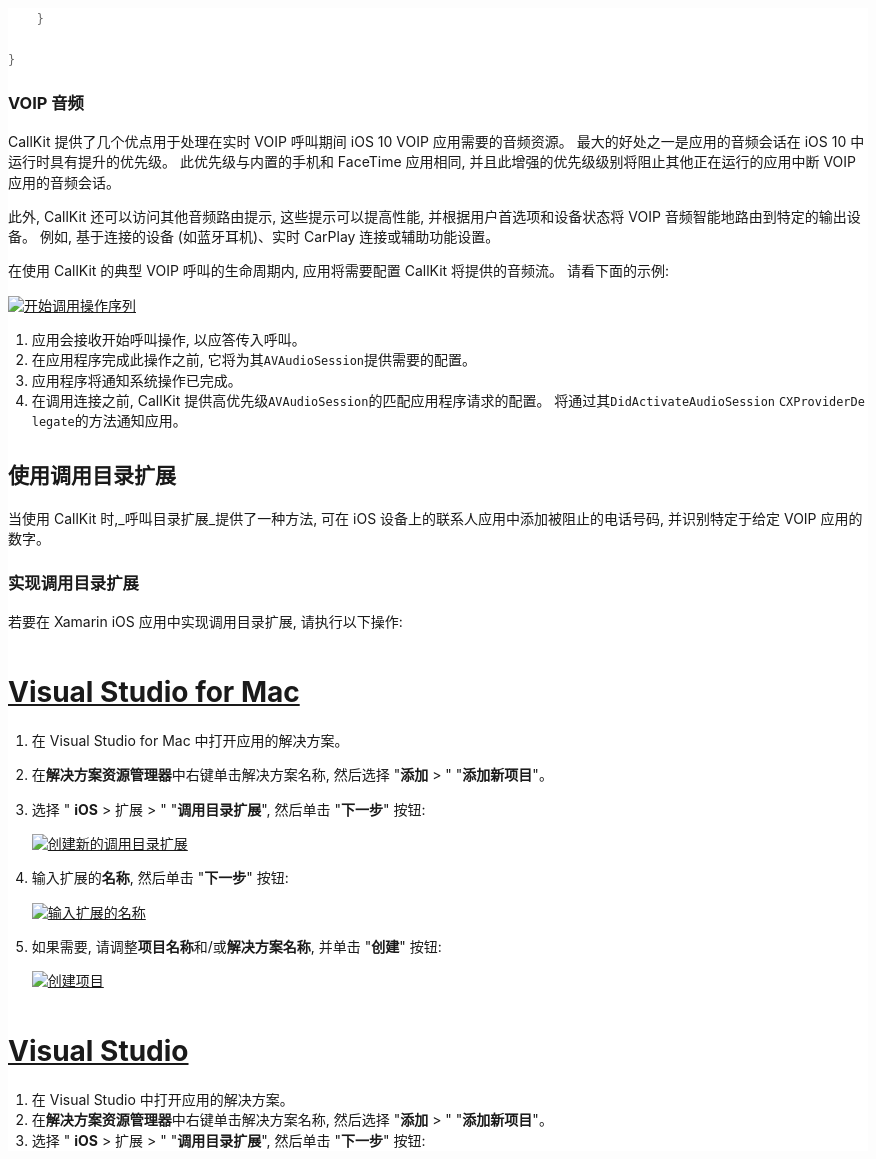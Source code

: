 ```csharp
    }

}
```

### <a name="voip-audio"></a>VOIP 音频

CallKit 提供了几个优点用于处理在实时 VOIP 呼叫期间 iOS 10 VOIP 应用需要的音频资源。 最大的好处之一是应用的音频会话在 iOS 10 中运行时具有提升的优先级。 此优先级与内置的手机和 FaceTime 应用相同, 并且此增强的优先级级别将阻止其他正在运行的应用中断 VOIP 应用的音频会话。

此外, CallKit 还可以访问其他音频路由提示, 这些提示可以提高性能, 并根据用户首选项和设备状态将 VOIP 音频智能地路由到特定的输出设备。 例如, 基于连接的设备 (如蓝牙耳机)、实时 CarPlay 连接或辅助功能设置。

在使用 CallKit 的典型 VOIP 呼叫的生命周期内, 应用将需要配置 CallKit 将提供的音频流。 请看下面的示例:

[![](callkit-images/callkit09.png "开始调用操作序列")](callkit-images/callkit09.png#lightbox)

1. 应用会接收开始呼叫操作, 以应答传入呼叫。
2. 在应用程序完成此操作之前, 它将为其`AVAudioSession`提供需要的配置。
3. 应用程序将通知系统操作已完成。
4. 在调用连接之前, CallKit 提供高优先级`AVAudioSession`的匹配应用程序请求的配置。 将通过其`DidActivateAudioSession` `CXProviderDelegate`的方法通知应用。

## <a name="working-with-call-directory-extensions"></a>使用调用目录扩展

当使用 CallKit 时,_呼叫目录扩展_提供了一种方法, 可在 iOS 设备上的联系人应用中添加被阻止的电话号码, 并识别特定于给定 VOIP 应用的数字。

### <a name="implementing-a-call-directory-extension"></a>实现调用目录扩展

若要在 Xamarin iOS 应用中实现调用目录扩展, 请执行以下操作:

# <a name="visual-studio-for-mactabmacos"></a>[Visual Studio for Mac](#tab/macos)

1. 在 Visual Studio for Mac 中打开应用的解决方案。
2. 在**解决方案资源管理器**中右键单击解决方案名称, 然后选择 "**添加** > " "**添加新项目**"。
3. 选择 " **iOS** > 扩展 > " "**调用目录扩展**", 然后单击 "**下一步**" 按钮: 

    [![](callkit-images/calldir01.png "创建新的调用目录扩展")](callkit-images/calldir01.png#lightbox)
4. 输入扩展的**名称**, 然后单击 "**下一步**" 按钮: 

    [![](callkit-images/calldir02.png "输入扩展的名称")](callkit-images/calldir02.png#lightbox)
5. 如果需要, 请调整**项目名称**和/或**解决方案名称**, 并单击 "**创建**" 按钮: 

    [![](callkit-images/calldir03.png "创建项目")](callkit-images/calldir03.png#lightbox) 

# <a name="visual-studiotabwindows"></a>[Visual Studio](#tab/windows)

1. 在 Visual Studio 中打开应用的解决方案。
2. 在**解决方案资源管理器**中右键单击解决方案名称, 然后选择 "**添加** > " "**添加新项目**"。
3. 选择 " **iOS** > 扩展 > " "**调用目录扩展**", 然后单击 "**下一步**" 按钮: 
